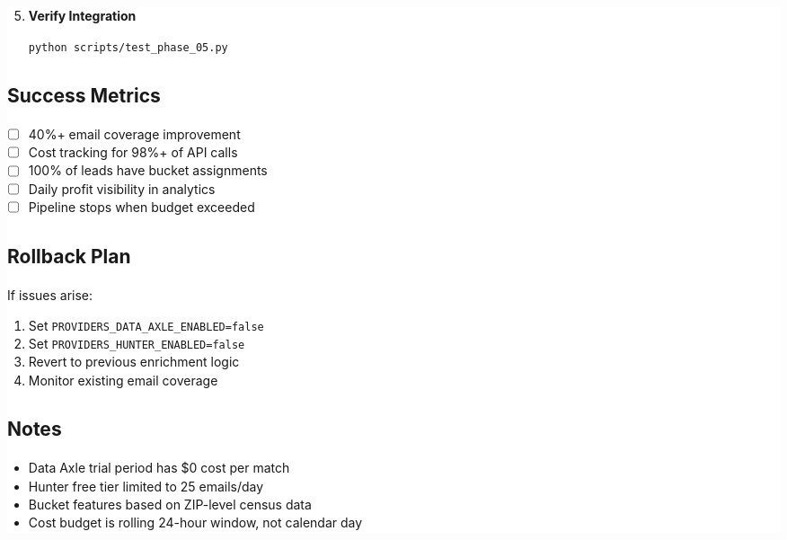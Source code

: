 5. **Verify Integration**
   ```bash
   python scripts/test_phase_05.py
   ```

## Success Metrics

- [ ] 40%+ email coverage improvement
- [ ] Cost tracking for 98%+ of API calls
- [ ] 100% of leads have bucket assignments
- [ ] Daily profit visibility in analytics
- [ ] Pipeline stops when budget exceeded

## Rollback Plan

If issues arise:
1. Set `PROVIDERS_DATA_AXLE_ENABLED=false`
2. Set `PROVIDERS_HUNTER_ENABLED=false`
3. Revert to previous enrichment logic
4. Monitor existing email coverage

## Notes

- Data Axle trial period has $0 cost per match
- Hunter free tier limited to 25 emails/day
- Bucket features based on ZIP-level census data
- Cost budget is rolling 24-hour window, not calendar day